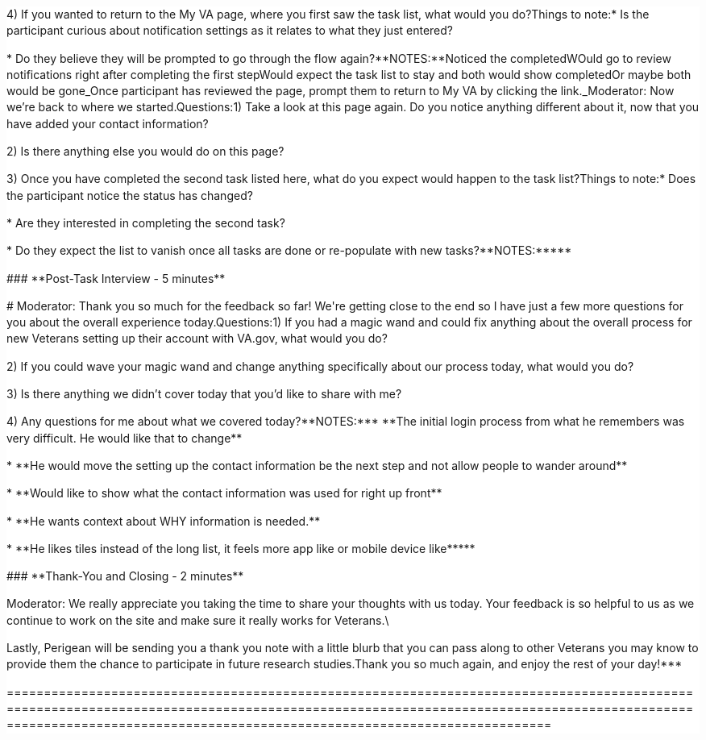 4\) If you wanted to return to the My VA page, where you first saw the task list, what would you do?Things to note:\* Is the participant curious about notification settings as it relates to what they just entered?

\* Do they believe they will be prompted to go through the flow again?\*\*NOTES:\*\*Noticed the completedWOuld go to review notifications right after completing the first stepWould expect the task list to stay and both would show completedOr maybe both would be gone\_Once participant has reviewed the page, prompt them to return to My VA by clicking the link.\_Moderator: Now we’re back to where we started.Questions:1) Take a look at this page again. Do you notice anything different about it, now that you have added your contact information?

2\) Is there anything else you would do on this page?

3\) Once you have completed the second task listed here, what do you expect would happen to the task list?Things to note:\* Does the participant notice the status has changed?

\* Are they interested in completing the second task?

\* Do they expect the list to vanish once all tasks are done or re-populate with new tasks?\*\*NOTES:\*\*\*\*\*

\### \*\*Post-Task Interview - 5 minutes\*\*

\# Moderator: Thank you so much for the feedback so far! We're getting close to the end so I have just a few more questions for you about the overall experience today.Questions:1) If you had a magic wand and could fix anything about the overall process for new Veterans setting up their account with VA.gov, what would you do?

2\) If you could wave your magic wand and change anything specifically about our process today, what would you do?

3\) Is there anything we didn’t cover today that you’d like to share with me?

4\) Any questions for me about what we covered today?\*\*NOTES:\*\*\* \*\*The initial login process from what he remembers was very difficult. He would like that to change\*\*

\* \*\*He would move the setting up the contact information be the next step and not allow people to wander around\*\*

\* \*\*Would like to show what the contact information was used for right up front\*\*

\* \*\*He wants context about WHY information is needed.\*\*

\* \*\*He likes tiles instead of the long list, it feels more app like or mobile device like\*\*\*\*\*

\### \*\*Thank-You and Closing - 2 minutes\*\*

Moderator: We really appreciate you taking the time to share your thoughts with us today. Your feedback is so helpful to us as we continue to work on the site and make sure it really works for Veterans.\\

Lastly, Perigean will be sending you a thank you note with a little blurb that you can pass along to other Veterans you may know to provide them the chance to participate in future research studies.Thank you so much again, and enjoy the rest of your day!\*\*\*

\=================================================================================================================================================================================================================================================================

